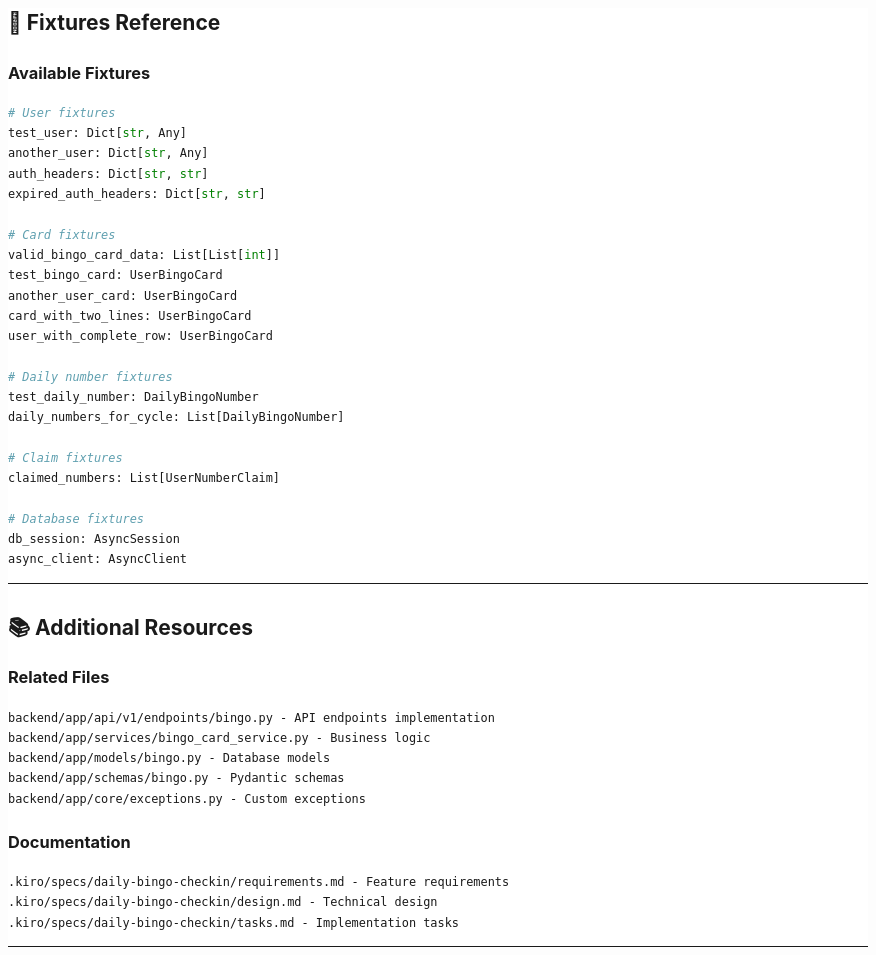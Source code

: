 
## 🔧 Fixtures Reference

### Available Fixtures

```python
# User fixtures
test_user: Dict[str, Any]
another_user: Dict[str, Any]
auth_headers: Dict[str, str]
expired_auth_headers: Dict[str, str]

# Card fixtures
valid_bingo_card_data: List[List[int]]
test_bingo_card: UserBingoCard
another_user_card: UserBingoCard
card_with_two_lines: UserBingoCard
user_with_complete_row: UserBingoCard

# Daily number fixtures
test_daily_number: DailyBingoNumber
daily_numbers_for_cycle: List[DailyBingoNumber]

# Claim fixtures
claimed_numbers: List[UserNumberClaim]

# Database fixtures
db_session: AsyncSession
async_client: AsyncClient
```

---

## 📚 Additional Resources

### Related Files

```
backend/app/api/v1/endpoints/bingo.py - API endpoints implementation
backend/app/services/bingo_card_service.py - Business logic
backend/app/models/bingo.py - Database models
backend/app/schemas/bingo.py - Pydantic schemas
backend/app/core/exceptions.py - Custom exceptions
```

### Documentation

```
.kiro/specs/daily-bingo-checkin/requirements.md - Feature requirements
.kiro/specs/daily-bingo-checkin/design.md - Technical design
.kiro/specs/daily-bingo-checkin/tasks.md - Implementation tasks
```

---